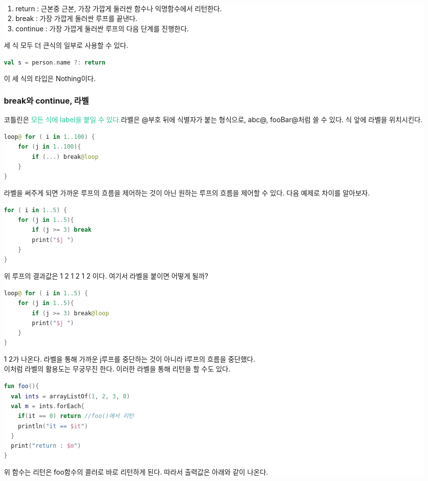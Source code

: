 1. return : 근본중 근본, 가장 가깝게 둘러싼 함수나 익명함수에서 리턴한다.
2. break : 가장 가깝게 둘러싼 루프를 끝낸다.
3. continue : 가장 가깝게 둘러싼 루프의 다음 단계를 진행한다.

세 식 모두 더 큰식의 일부로 사용할 수 있다.
```kotlin
val s = person.name ?: return
```

이 세 식의 타입은 Nothing이다.

### break와 continue, 라벨
코틀린은 <span style="color:#20c997">모든 식에 label을 붙일 수 있다.</span>라벨은 @부호 뒤에 식별자가 붙는 형식으로, abc@, fooBar@처럼 쓸 수 있다. 식 앞에 라벨을 위치시킨다.
```kotlin
loop@ for ( i in 1..100) {
    for (j in 1..100){
        if (...) break@loop
    }
}
```
라벨을 써주게 되면 가까운 루프의 흐름을 제어하는 것이 아닌 원하는 루프의 흐름을 제어할 수 있다. 다음 예제로 차이를 알아보자. 

```kotlin
for ( i in 1..5) {
    for (j in 1..5){
        if (j >= 3) break
        print("$j ")
    }
}
```
위 루프의 결과값은 1 2 1 2 1 2 이다. 여기서 라벨을 붙이면 어떻게 될까?
```kotlin
loop@ for ( i in 1..5) {
    for (j in 1..5){
        if (j >= 3) break@loop
        print("$j ")
    }
}
```
1 2가 나온다. 라벨을 통해 가까운 j루프를 중단하는 것이 아니라 i루프의 흐름을 중단했다.   
이처럼 라벨의 활용도는 무궁무진 한다. 이러한 라벨을 통해 리턴을 할 수도 있다.

```kotlin
fun foo(){
  val ints = arrayListOf(1, 2, 3, 0)
  val m = ints.forEach{
    if(it == 0) return //foo()에서 리턴
    println("it == $it")
  }
  print("return : $m")
}
```
위 함수는 리턴은 foo함수의 콜러로 바로 리턴하게 된다. 따라서 출력값은 아래와 같이 나온다.
